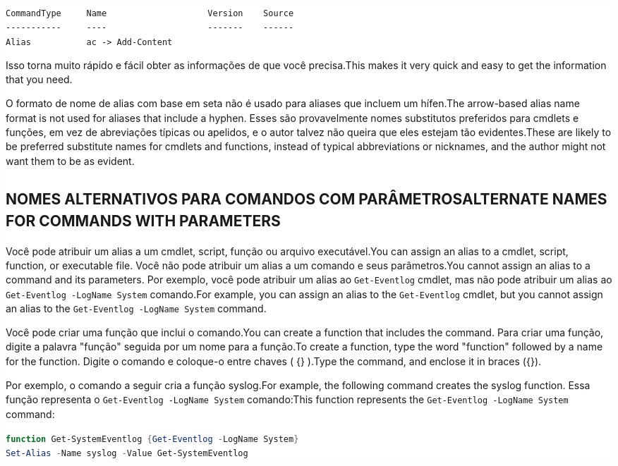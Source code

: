 ```Output
CommandType     Name                    Version    Source
-----------     ----                    -------    ------
Alias           ac -> Add-Content
```

<span data-ttu-id="61b9c-148">Isso torna muito rápido e fácil obter as informações de que você precisa.</span><span class="sxs-lookup"><span data-stu-id="61b9c-148">This makes it very quick and easy to get the information that you need.</span></span>

<span data-ttu-id="61b9c-149">O formato de nome de alias com base em seta não é usado para aliases que incluem um hífen.</span><span class="sxs-lookup"><span data-stu-id="61b9c-149">The arrow-based alias name format is not used for aliases that include a hyphen.</span></span> <span data-ttu-id="61b9c-150">Esses são provavelmente nomes substitutos preferidos para cmdlets e funções, em vez de abreviações típicas ou apelidos, e o autor talvez não queira que eles estejam tão evidentes.</span><span class="sxs-lookup"><span data-stu-id="61b9c-150">These are likely to be preferred substitute names for cmdlets and functions, instead of typical abbreviations or nicknames, and the author might not want them to be as evident.</span></span>

## <a name="alternate-names-for-commands-with-parameters"></a><span data-ttu-id="61b9c-151">NOMES ALTERNATIVOS PARA COMANDOS COM PARÂMETROS</span><span class="sxs-lookup"><span data-stu-id="61b9c-151">ALTERNATE NAMES FOR COMMANDS WITH PARAMETERS</span></span>

<span data-ttu-id="61b9c-152">Você pode atribuir um alias a um cmdlet, script, função ou arquivo executável.</span><span class="sxs-lookup"><span data-stu-id="61b9c-152">You can assign an alias to a cmdlet, script, function, or executable file.</span></span> <span data-ttu-id="61b9c-153">Você não pode atribuir um alias a um comando e seus parâmetros.</span><span class="sxs-lookup"><span data-stu-id="61b9c-153">You cannot assign an alias to a command and its parameters.</span></span> <span data-ttu-id="61b9c-154">Por exemplo, você pode atribuir um alias ao `Get-Eventlog` cmdlet, mas não pode atribuir um alias ao `Get-Eventlog -LogName System` comando.</span><span class="sxs-lookup"><span data-stu-id="61b9c-154">For example, you can assign an alias to the `Get-Eventlog` cmdlet, but you cannot assign an alias to the `Get-Eventlog -LogName System` command.</span></span>

<span data-ttu-id="61b9c-155">Você pode criar uma função que inclui o comando.</span><span class="sxs-lookup"><span data-stu-id="61b9c-155">You can create a function that includes the command.</span></span> <span data-ttu-id="61b9c-156">Para criar uma função, digite a palavra "função" seguida por um nome para a função.</span><span class="sxs-lookup"><span data-stu-id="61b9c-156">To create a function, type the word "function" followed by a name for the function.</span></span> <span data-ttu-id="61b9c-157">Digite o comando e coloque-o entre chaves ( {} ).</span><span class="sxs-lookup"><span data-stu-id="61b9c-157">Type the command, and enclose it in braces ({}).</span></span>

<span data-ttu-id="61b9c-158">Por exemplo, o comando a seguir cria a função syslog.</span><span class="sxs-lookup"><span data-stu-id="61b9c-158">For example, the following command creates the syslog function.</span></span> <span data-ttu-id="61b9c-159">Essa função representa o `Get-Eventlog -LogName System` comando:</span><span class="sxs-lookup"><span data-stu-id="61b9c-159">This function represents the `Get-Eventlog -LogName System` command:</span></span>

```powershell
function Get-SystemEventlog {Get-Eventlog -LogName System}
Set-Alias -Name syslog -Value Get-SystemEventlog
```
